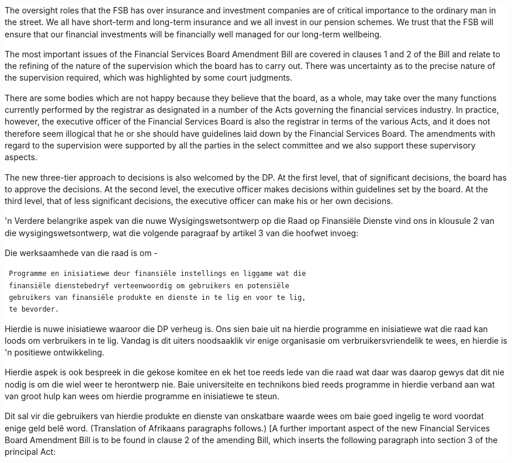 The oversight roles that the FSB has over insurance and investment
companies are of critical importance to the ordinary man in the street. We
all have short-term and long-term insurance and we all invest in our
pension schemes. We trust that the FSB will ensure that our financial
investments will be financially well managed for our long-term wellbeing.

The most important issues of the Financial Services Board Amendment Bill
are covered in clauses 1 and 2 of the Bill and relate to the refining of
the nature of the supervision which the board has to carry out. There was
uncertainty as to the precise nature of the supervision required, which was
highlighted by some court judgments.

There are some bodies which are not happy because they believe that the
board, as a whole, may take over the many functions currently performed by
the registrar as designated in a number of the Acts governing the financial
services industry. In practice, however, the executive officer of the
Financial Services Board is also the registrar in terms of the various
Acts, and it does not therefore seem illogical that he or she should have
guidelines laid down by the Financial Services Board. The amendments with
regard to the supervision were supported by all the parties in the select
committee and we also support these supervisory aspects.

The new three-tier approach to decisions is also welcomed by the DP. At the
first level, that of significant decisions, the board has to approve the
decisions. At the second level, the executive officer makes decisions
within guidelines set by the board. At the third level, that of less
significant decisions, the executive officer can make his or her own
decisions.

'n Verdere belangrike aspek van die nuwe Wysigingswetsontwerp op die Raad
op Finansiële Dienste vind ons in klousule 2 van die wysigingswetsontwerp,
wat die volgende paragraaf by artikel 3 van die hoofwet invoeg:


  Die werksaamhede van die raad is om -


     Programme en inisiatiewe deur finansiële instellings en liggame wat die
     finansiële dienstebedryf verteenwoordig om gebruikers en potensiële
     gebruikers van finansiële produkte en dienste in te lig en voor te lig,
     te bevorder.

Hierdie is nuwe inisiatiewe waaroor die DP verheug is. Ons sien baie uit na
hierdie programme en inisiatiewe wat die raad kan loods om verbruikers in
te lig. Vandag is dit uiters noodsaaklik vir enige organisasie om
verbruikersvriendelik te wees, en hierdie is 'n positiewe ontwikkeling.

Hierdie aspek is ook bespreek in die gekose komitee en ek het toe reeds
lede van die raad wat daar was daarop gewys dat dit nie nodig is om die
wiel weer te herontwerp nie. Baie universiteite en technikons bied reeds
programme in hierdie verband aan wat van groot hulp kan wees om hierdie
programme en inisiatiewe te steun.

Dit sal vir die gebruikers van hierdie produkte en dienste van onskatbare
waarde wees om baie goed ingelig te word voordat enige geld belê word.
(Translation of Afrikaans paragraphs follows.)
[A further important aspect of the new Financial Services Board Amendment
Bill is to be found in clause 2 of the amending Bill, which inserts the
following paragraph into section 3 of the principal Act:
